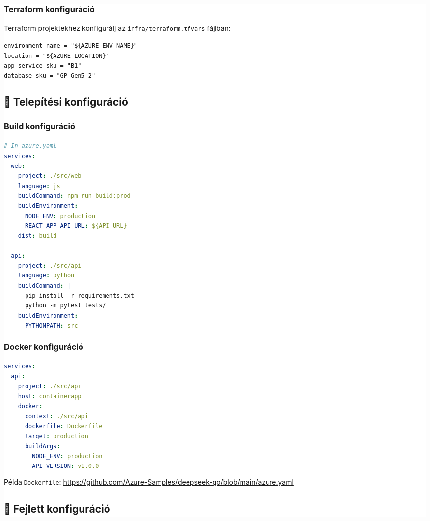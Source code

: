 ### Terraform konfiguráció
Terraform projektekhez konfigurálj az `infra/terraform.tfvars` fájlban:
```hcl
environment_name = "${AZURE_ENV_NAME}"
location = "${AZURE_LOCATION}"
app_service_sku = "B1"
database_sku = "GP_Gen5_2"
```

## 🚀 Telepítési konfiguráció

### Build konfiguráció
```yaml
# In azure.yaml
services:
  web:
    project: ./src/web
    language: js
    buildCommand: npm run build:prod
    buildEnvironment:
      NODE_ENV: production
      REACT_APP_API_URL: ${API_URL}
    dist: build
    
  api:
    project: ./src/api
    language: python
    buildCommand: |
      pip install -r requirements.txt
      python -m pytest tests/
    buildEnvironment:
      PYTHONPATH: src
```

### Docker konfiguráció
```yaml
services:
  api:
    project: ./src/api
    host: containerapp
    docker:
      context: ./src/api
      dockerfile: Dockerfile
      target: production
      buildArgs:
        NODE_ENV: production
        API_VERSION: v1.0.0
```
Példa `Dockerfile`: https://github.com/Azure-Samples/deepseek-go/blob/main/azure.yaml 

## 🔧 Fejlett konfiguráció
